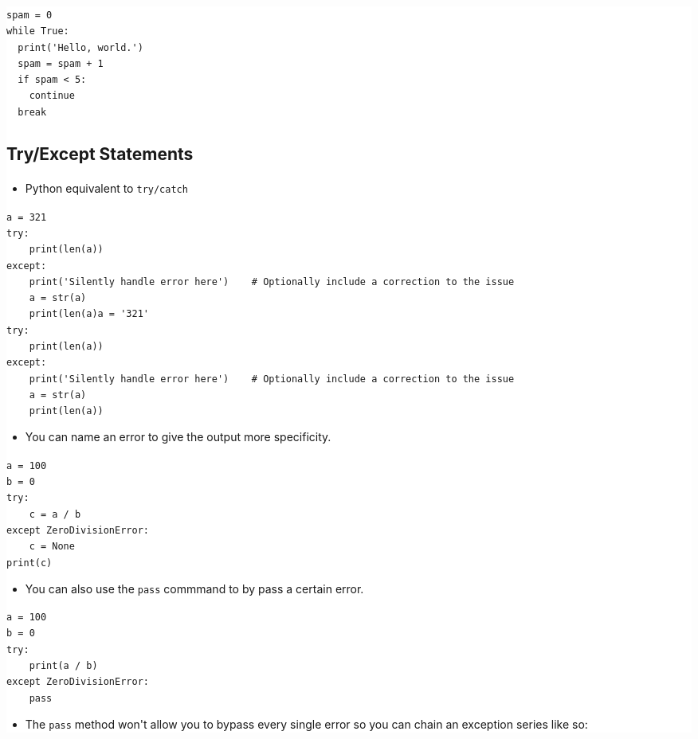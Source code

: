 ```text
spam = 0
while True:
  print('Hello, world.')
  spam = spam + 1
  if spam < 5:
    continue
  break
```

## **Try/Except Statements**

-   Python equivalent to `try/catch`

```text
a = 321
try:
    print(len(a))
except:
    print('Silently handle error here')    # Optionally include a correction to the issue
    a = str(a)
    print(len(a)a = '321'
try:
    print(len(a))
except:
    print('Silently handle error here')    # Optionally include a correction to the issue
    a = str(a)
    print(len(a))
```

-   You can name an error to give the output more specificity.

```text
a = 100
b = 0
try:
    c = a / b
except ZeroDivisionError:
    c = None
print(c)
```

-   You can also use the `pass` commmand to by pass a certain error.

```text
a = 100
b = 0
try:
    print(a / b)
except ZeroDivisionError:
    pass
```

-   The `pass` method won't allow you to bypass every single error so you can chain an exception series like so:
